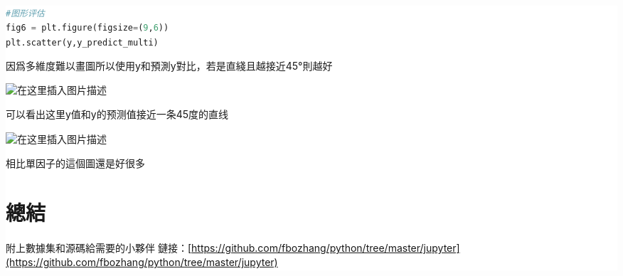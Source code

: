 
```python
#图形评估
fig6 = plt.figure(figsize=(9,6))
plt.scatter(y,y_predict_multi)
```
因爲多維度難以畫圖所以使用y和預測y對比，若是直綫且越接近45°則越好


![在这里插入图片描述](https://i-blog.csdnimg.cn/blog_migrate/ef814a6c607986afa8639f390ad1b5e1.png)

可以看出这里y值和y的预测值接近一条45度的直线




![在这里插入图片描述](https://i-blog.csdnimg.cn/blog_migrate/858b238ff324c213d94b0dc190d0c8dc.png)


相比單因子的這個圖還是好很多
# 總結

附上數據集和源碼給需要的小夥伴
鏈接：[https://github.com/fbozhang/python/tree/master/jupyter](https://github.com/fbozhang/python/tree/master/jupyter)






